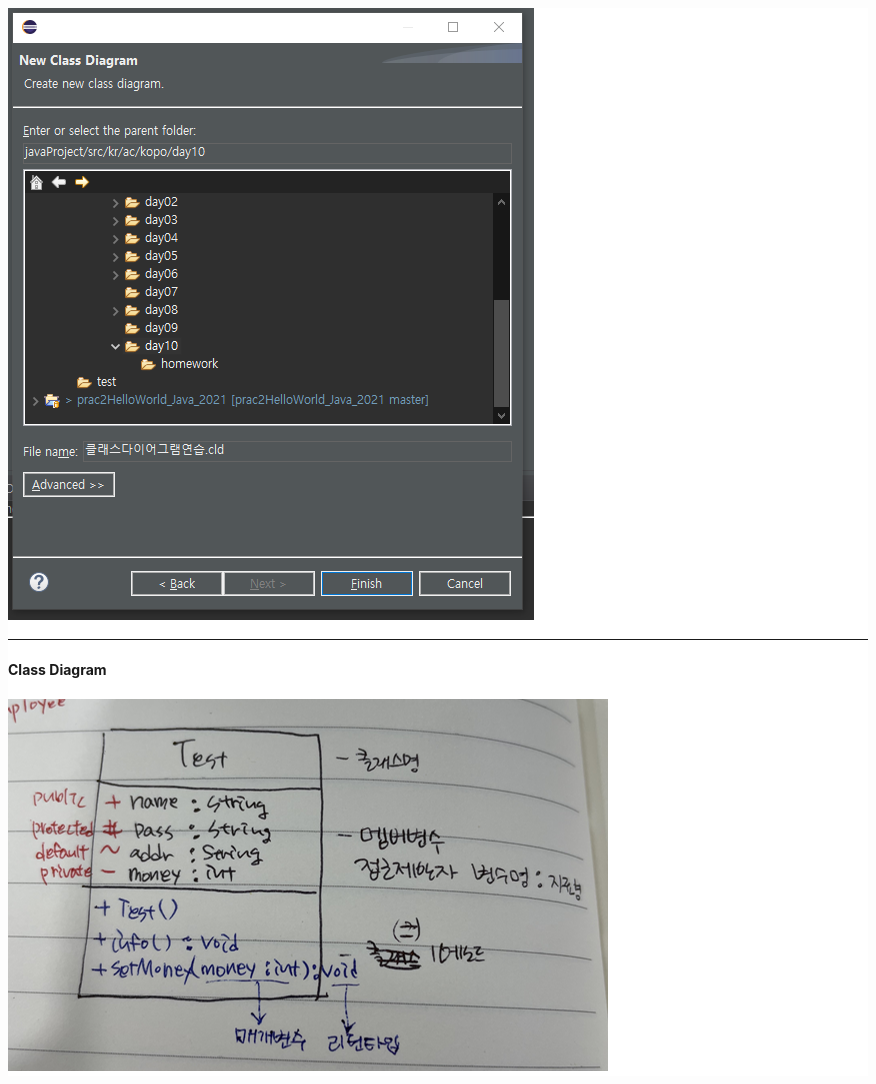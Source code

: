 ![image-20210319145535668](images/image-20210319145535668.png) 





------------

#### Class Diagram

 ![image-20210319150627211](images/image-20210319150627211.png)
